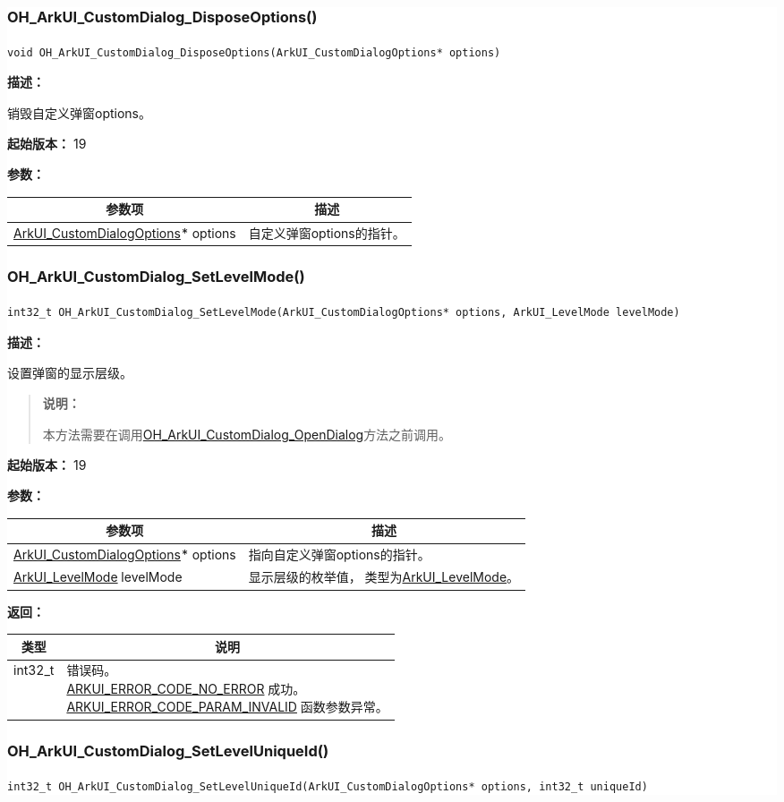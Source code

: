 ### OH_ArkUI_CustomDialog_DisposeOptions()

```
void OH_ArkUI_CustomDialog_DisposeOptions(ArkUI_CustomDialogOptions* options)
```

**描述：**


销毁自定义弹窗options。

**起始版本：** 19


**参数：**

| 参数项 | 描述 |
| -- | -- |
| [ArkUI_CustomDialogOptions](capi-arkui-nativemodule-arkui-customdialogoptions.md)* options | 自定义弹窗options的指针。 |

### OH_ArkUI_CustomDialog_SetLevelMode()

```
int32_t OH_ArkUI_CustomDialog_SetLevelMode(ArkUI_CustomDialogOptions* options, ArkUI_LevelMode levelMode)
```

**描述：**


设置弹窗的显示层级。

> **说明：** 
>
> 本方法需要在调用[OH_ArkUI_CustomDialog_OpenDialog](#oh_arkui_customdialog_opendialog)方法之前调用。

**起始版本：** 19


**参数：**

| 参数项 | 描述 |
| -- | -- |
| [ArkUI_CustomDialogOptions](capi-arkui-nativemodule-arkui-customdialogoptions.md)* options | 指向自定义弹窗options的指针。 |
| [ArkUI_LevelMode](capi-native-dialog-h.md#arkui_levelmode) levelMode | 显示层级的枚举值， 类型为[ArkUI_LevelMode](capi-native-dialog-h.md#arkui_levelmode)。 |

**返回：**

| 类型 | 说明 |
| -- | -- |
| int32_t | 错误码。<br>         [ARKUI_ERROR_CODE_NO_ERROR](capi-native-type-h.md#arkui_errorcode) 成功。<br>         [ARKUI_ERROR_CODE_PARAM_INVALID](capi-native-type-h.md#arkui_errorcode) 函数参数异常。 |

### OH_ArkUI_CustomDialog_SetLevelUniqueId()

```
int32_t OH_ArkUI_CustomDialog_SetLevelUniqueId(ArkUI_CustomDialogOptions* options, int32_t uniqueId)
```
